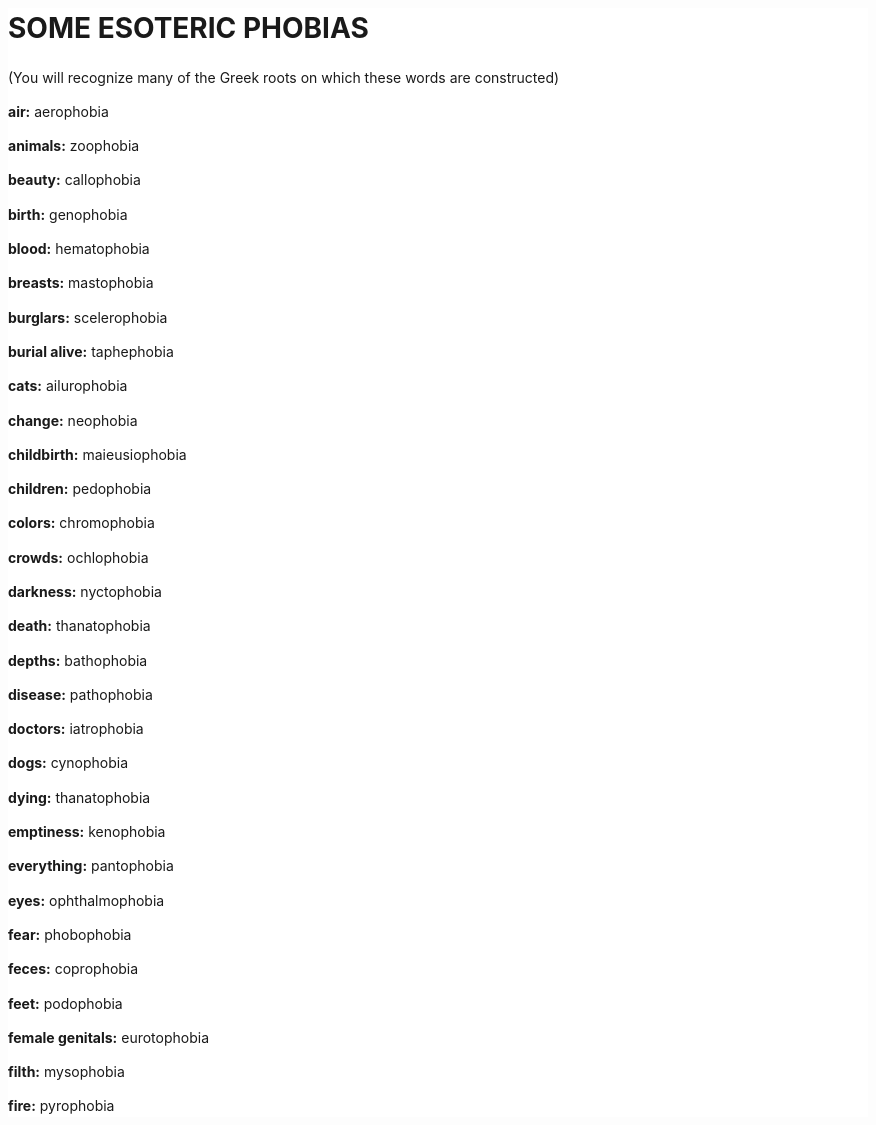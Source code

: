 # SOME ESOTERIC PHOBIAS

(You will recognize many of the Greek roots on which these words are constructed)

**air:** aerophobia

**animals:** zoophobia

**beauty:** callophobia

**birth:** genophobia

**blood:** hematophobia

**breasts:** mastophobia

**burglars:** scelerophobia

**burial alive:** taphephobia

**cats:** ailurophobia

**change:** neophobia

**childbirth:** maieusiophobia

**children:** pedophobia

**colors:** chromophobia

**crowds:** ochlophobia

**darkness:** nyctophobia

**death:** thanatophobia

**depths:** bathophobia

**disease:** pathophobia

**doctors:** iatrophobia

**dogs:** cynophobia

**dying:** thanatophobia

**emptiness:** kenophobia

**everything:** pantophobia

**eyes:** ophthalmophobia

**fear:** phobophobia

**feces:** coprophobia

**feet:** podophobia

**female genitals:** eurotophobia

**filth:** mysophobia

**fire:** pyrophobia
